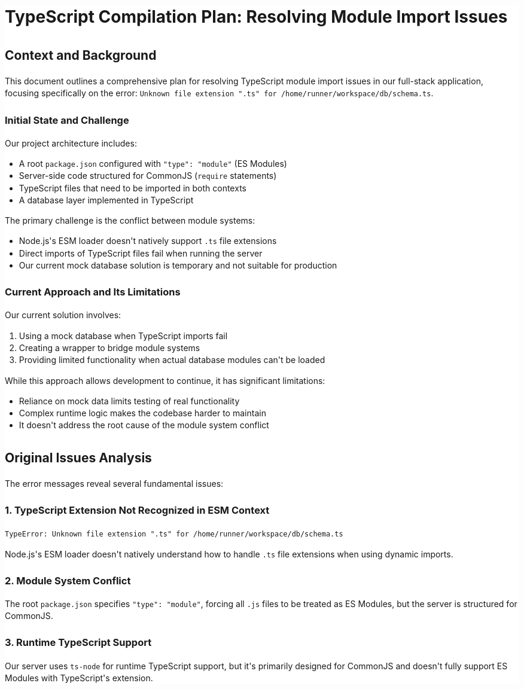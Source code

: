 # TypeScript Compilation Plan: Resolving Module Import Issues

## Context and Background

This document outlines a comprehensive plan for resolving TypeScript module import issues in our full-stack application, focusing specifically on the error: `Unknown file extension ".ts" for /home/runner/workspace/db/schema.ts`.

### Initial State and Challenge

Our project architecture includes:
- A root `package.json` configured with `"type": "module"` (ES Modules)
- Server-side code structured for CommonJS (`require` statements)
- TypeScript files that need to be imported in both contexts
- A database layer implemented in TypeScript

The primary challenge is the conflict between module systems:
- Node.js's ESM loader doesn't natively support `.ts` file extensions
- Direct imports of TypeScript files fail when running the server
- Our current mock database solution is temporary and not suitable for production

### Current Approach and Its Limitations

Our current solution involves:
1. Using a mock database when TypeScript imports fail
2. Creating a wrapper to bridge module systems
3. Providing limited functionality when actual database modules can't be loaded

While this approach allows development to continue, it has significant limitations:
- Reliance on mock data limits testing of real functionality
- Complex runtime logic makes the codebase harder to maintain
- It doesn't address the root cause of the module system conflict

## Original Issues Analysis

The error messages reveal several fundamental issues:

### 1. TypeScript Extension Not Recognized in ESM Context
```
TypeError: Unknown file extension ".ts" for /home/runner/workspace/db/schema.ts
```
Node.js's ESM loader doesn't natively understand how to handle `.ts` file extensions when using dynamic imports.

### 2. Module System Conflict
The root `package.json` specifies `"type": "module"`, forcing all `.js` files to be treated as ES Modules, but the server is structured for CommonJS.

### 3. Runtime TypeScript Support
Our server uses `ts-node` for runtime TypeScript support, but it's primarily designed for CommonJS and doesn't fully support ES Modules with TypeScript's extension.
